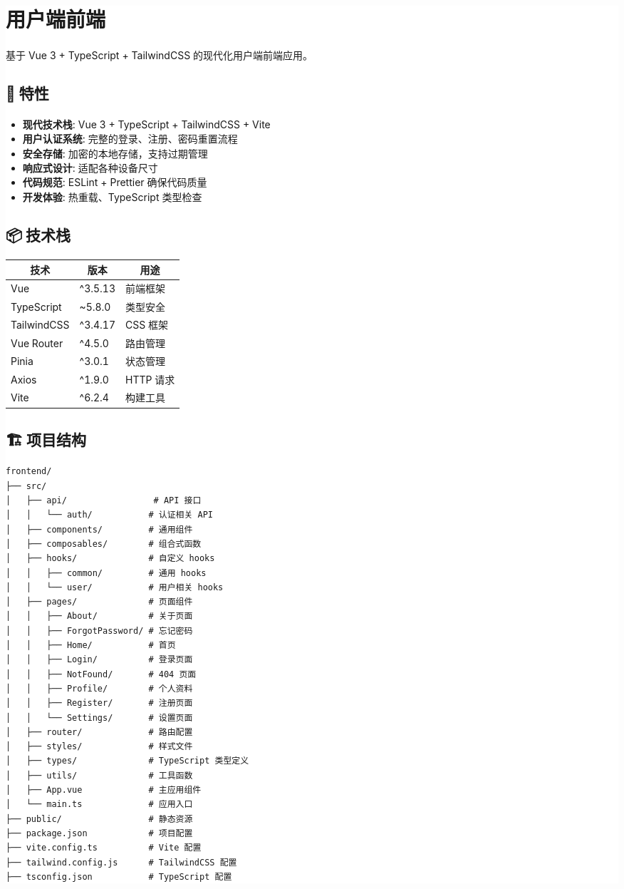 # 用户端前端

基于 Vue 3 + TypeScript + TailwindCSS 的现代化用户端前端应用。

## 🚀 特性

- **现代技术栈**: Vue 3 + TypeScript + TailwindCSS + Vite
- **用户认证系统**: 完整的登录、注册、密码重置流程
- **安全存储**: 加密的本地存储，支持过期管理
- **响应式设计**: 适配各种设备尺寸
- **代码规范**: ESLint + Prettier 确保代码质量
- **开发体验**: 热重载、TypeScript 类型检查

## 📦 技术栈

| 技术 | 版本 | 用途 |
|------|------|------|
| Vue | ^3.5.13 | 前端框架 |
| TypeScript | ~5.8.0 | 类型安全 |
| TailwindCSS | ^3.4.17 | CSS 框架 |
| Vue Router | ^4.5.0 | 路由管理 |
| Pinia | ^3.0.1 | 状态管理 |
| Axios | ^1.9.0 | HTTP 请求 |
| Vite | ^6.2.4 | 构建工具 |

## 🏗️ 项目结构

```
frontend/
├── src/
│   ├── api/                 # API 接口
│   │   └── auth/           # 认证相关 API
│   ├── components/         # 通用组件
│   ├── composables/        # 组合式函数
│   ├── hooks/              # 自定义 hooks
│   │   ├── common/         # 通用 hooks
│   │   └── user/           # 用户相关 hooks
│   ├── pages/              # 页面组件
│   │   ├── About/          # 关于页面
│   │   ├── ForgotPassword/ # 忘记密码
│   │   ├── Home/           # 首页
│   │   ├── Login/          # 登录页面
│   │   ├── NotFound/       # 404 页面
│   │   ├── Profile/        # 个人资料
│   │   ├── Register/       # 注册页面
│   │   └── Settings/       # 设置页面
│   ├── router/             # 路由配置
│   ├── styles/             # 样式文件
│   ├── types/              # TypeScript 类型定义
│   ├── utils/              # 工具函数
│   ├── App.vue             # 主应用组件
│   └── main.ts             # 应用入口
├── public/                 # 静态资源
├── package.json            # 项目配置
├── vite.config.ts          # Vite 配置
├── tailwind.config.js      # TailwindCSS 配置
├── tsconfig.json           # TypeScript 配置
```